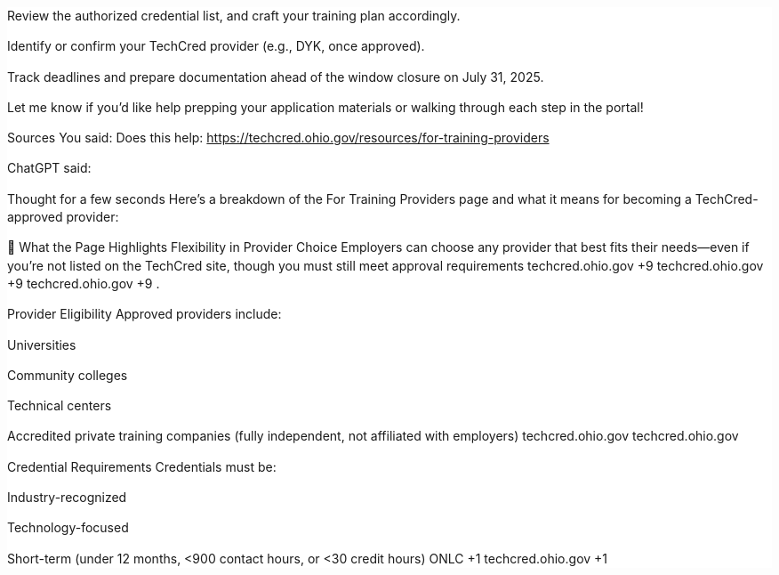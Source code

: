 Review the authorized credential list, and craft your training plan accordingly.

Identify or confirm your TechCred provider (e.g., DYK, once approved).

Track deadlines and prepare documentation ahead of the window closure on July 31, 2025.

Let me know if you’d like help prepping your application materials or walking through each step in the portal!










Sources
You said:
Does this help: https://techcred.ohio.gov/resources/for-training-providers


ChatGPT said:

Thought for a few seconds
Here’s a breakdown of the For Training Providers page and what it means for becoming a TechCred-approved provider:

🎯 What the Page Highlights
Flexibility in Provider Choice
Employers can choose any provider that best fits their needs—even if you’re not listed on the TechCred site, though you must still meet approval requirements 
techcred.ohio.gov
+9
techcred.ohio.gov
+9
techcred.ohio.gov
+9
.

Provider Eligibility
Approved providers include:

Universities

Community colleges

Technical centers

Accredited private training companies (fully independent, not affiliated with employers) 
techcred.ohio.gov
techcred.ohio.gov

Credential Requirements
Credentials must be:

Industry-recognized

Technology-focused

Short-term (under 12 months, <900 contact hours, or <30 credit hours) 
ONLC
+1
techcred.ohio.gov
+1
